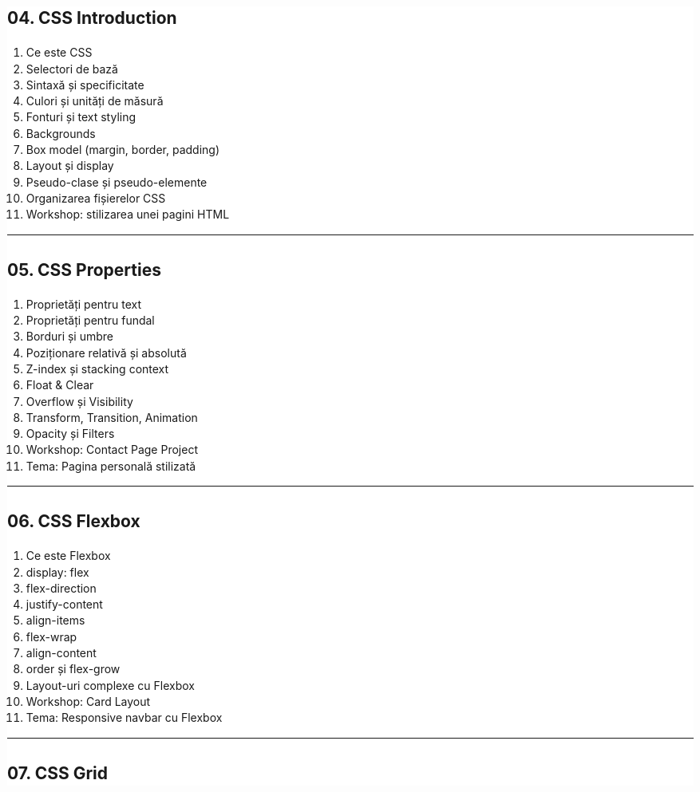 
## 04. CSS Introduction

1. Ce este CSS
2. Selectori de bază
3. Sintaxă și specificitate
4. Culori și unități de măsură
5. Fonturi și text styling
6. Backgrounds
7. Box model (margin, border, padding)
8. Layout și display
9. Pseudo-clase și pseudo-elemente
10. Organizarea fișierelor CSS
11. Workshop: stilizarea unei pagini HTML

---

## 05. CSS Properties

1. Proprietăți pentru text
2. Proprietăți pentru fundal
3. Borduri și umbre
4. Poziționare relativă și absolută
5. Z-index și stacking context
6. Float & Clear
7. Overflow și Visibility
8. Transform, Transition, Animation
9. Opacity și Filters
10. Workshop: Contact Page Project
11. Tema: Pagina personală stilizată

---

## 06. CSS Flexbox

1. Ce este Flexbox
2. display: flex
3. flex-direction
4. justify-content
5. align-items
6. flex-wrap
7. align-content
8. order și flex-grow
9. Layout-uri complexe cu Flexbox
10. Workshop: Card Layout
11. Tema: Responsive navbar cu Flexbox

---

## 07. CSS Grid
